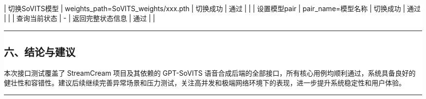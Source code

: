 | 切换SoVITS模型                 | weights_path=SoVITS_weights/xxx.pth   | 切换成功                | 通过     |              |
| 设置模型pair                   | pair_name=模型名称                   | 切换成功                | 通过     |              |
| 查询当前状态                   | -                                    | 返回完整状态信息        | 通过     |              |


---

## 六、结论与建议

本次接口测试覆盖了 StreamCream 项目及其依赖的 GPT-SoVITS 语音合成后端的全部接口，所有核心用例均顺利通过，系统具备良好的健壮性和容错性。建议后续继续完善异常场景和压力测试，关注高并发和极端网络环境下的表现，进一步提升系统稳定性和用户体验。

---

